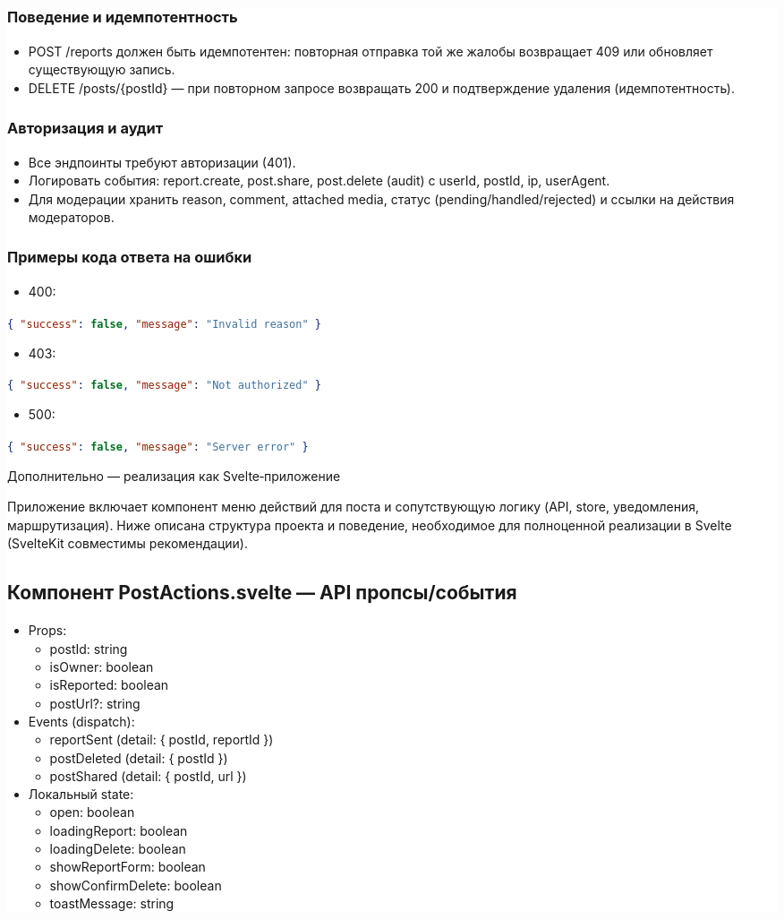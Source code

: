 ### Поведение и идемпотентность
- POST /reports должен быть идемпотентен: повторная отправка той же жалобы возвращает 409 или обновляет существующую запись.
- DELETE /posts/{postId} — при повторном запросе возвращать 200 и подтверждение удаления (идемпотентность).

### Авторизация и аудит
- Все эндпоинты требуют авторизации (401).
- Логировать события: report.create, post.share, post.delete (audit) с userId, postId, ip, userAgent.
- Для модерации хранить reason, comment, attached media, статус (pending/handled/rejected) и ссылки на действия модераторов.

### Примеры кода ответа на ошибки
- 400:
```json
{ "success": false, "message": "Invalid reason" }
```
- 403:
```json
{ "success": false, "message": "Not authorized" }
```
- 500:
```json
{ "success": false, "message": "Server error" }
```

Дополнительно — реализация как Svelte‑приложение

Приложение включает компонент меню действий для поста и сопутствующую логику (API, store, уведомления, маршрутизация). Ниже описана структура проекта и поведение, необходимое для полноценной реализации в Svelte (SvelteKit совместимы рекомендации).


## Компонент PostActions.svelte — API пропсы/события
- Props:
  - postId: string
  - isOwner: boolean
  - isReported: boolean
  - postUrl?: string
- Events (dispatch):
  - reportSent (detail: { postId, reportId })
  - postDeleted (detail: { postId })
  - postShared (detail: { postId, url })
- Локальный state:
  - open: boolean
  - loadingReport: boolean
  - loadingDelete: boolean
  - showReportForm: boolean
  - showConfirmDelete: boolean
  - toastMessage: string
